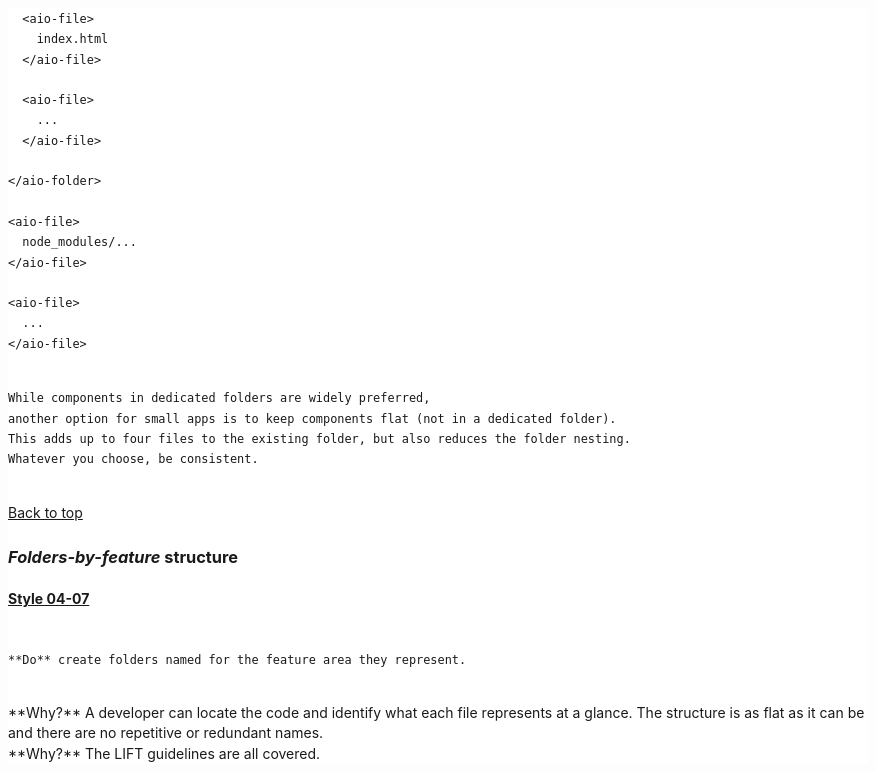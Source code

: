       <aio-file>
        index.html
      </aio-file>

      <aio-file>
        ...
      </aio-file>

    </aio-folder>

    <aio-file>
      node_modules/...
    </aio-file>

    <aio-file>
      ...
    </aio-file>

  </aio-folder>

</aio-filetree>



~~~ {.l-sub-section}

While components in dedicated folders are widely preferred, 
another option for small apps is to keep components flat (not in a dedicated folder). 
This adds up to four files to the existing folder, but also reduces the folder nesting. 
Whatever you choose, be consistent.


~~~

<a href="#toc">Back to top</a>
### <a id="04-07"></a>_Folders-by-feature_ structure
#### <a href="#04-07">Style 04-07</a>


~~~ {.s-rule.do}

**Do** create folders named for the feature area they represent.


~~~



<div class='s-why'>
  **Why?** A developer can locate the code and identify what each file represents   
    at a glance. The structure is as flat as it can be and there are no repetitive or redundant names.  
    
</div>



<div class='s-why'>
  **Why?** The LIFT guidelines are all covered.  
    
</div>
